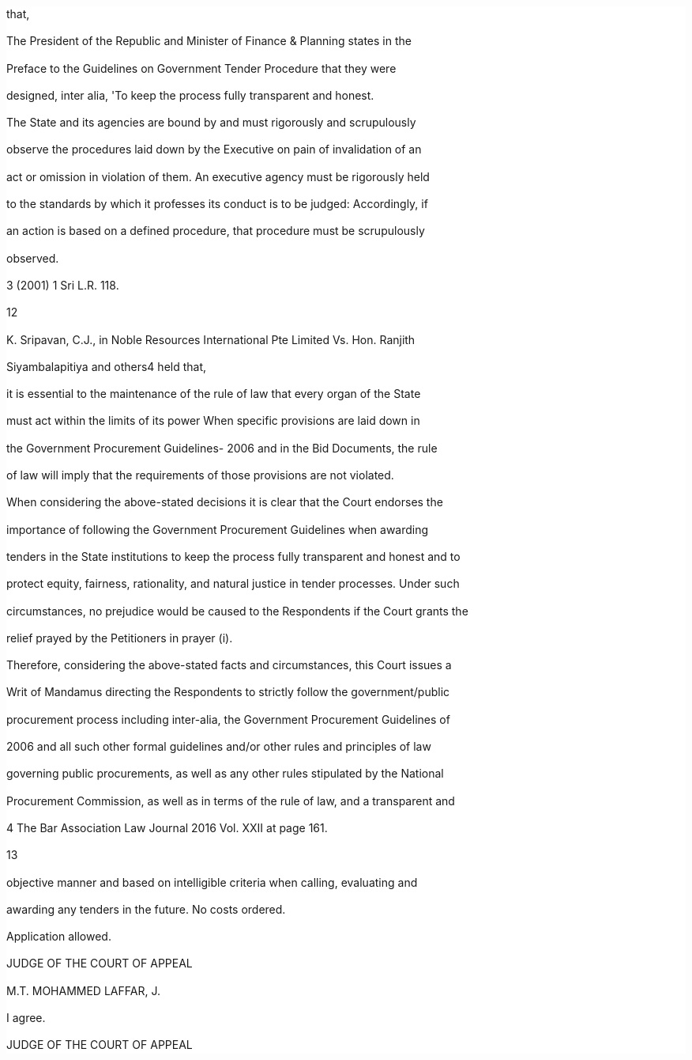 that,

The President of the Republic and Minister of Finance & Planning states in the

Preface to the Guidelines on Government Tender Procedure that they were

designed, inter alia, 'To keep the process fully transparent and honest.

The State and its agencies are bound by and must rigorously and scrupulously

observe the procedures laid down by the Executive on pain of invalidation of an

act or omission in violation of them. An executive agency must be rigorously held

to the standards by which it professes its conduct is to be judged: Accordingly, if

an action is based on a defined procedure, that procedure must be scrupulously

observed.

3 (2001) 1 Sri L.R. 118.

12

K. Sripavan, C.J., in Noble Resources International Pte Limited Vs. Hon. Ranjith

Siyambalapitiya and others4 held that,

it is essential to the maintenance of the rule of law that every organ of the State

must act within the limits of its power When specific provisions are laid down in

the Government Procurement Guidelines- 2006 and in the Bid Documents, the rule

of law will imply that the requirements of those provisions are not violated.

When considering the above-stated decisions it is clear that the Court endorses the

importance of following the Government Procurement Guidelines when awarding

tenders in the State institutions to keep the process fully transparent and honest and to

protect equity, fairness, rationality, and natural justice in tender processes. Under such

circumstances, no prejudice would be caused to the Respondents if the Court grants the

relief prayed by the Petitioners in prayer (i).

Therefore, considering the above-stated facts and circumstances, this Court issues a

Writ of Mandamus directing the Respondents to strictly follow the government/public

procurement process including inter-alia, the Government Procurement Guidelines of

2006 and all such other formal guidelines and/or other rules and principles of law

governing public procurements, as well as any other rules stipulated by the National

Procurement Commission, as well as in terms of the rule of law, and a transparent and

4 The Bar Association Law Journal 2016 Vol. XXII at page 161.

13

objective manner and based on intelligible criteria when calling, evaluating and

awarding any tenders in the future. No costs ordered.

Application allowed.

JUDGE OF THE COURT OF APPEAL

M.T. MOHAMMED LAFFAR, J.

I agree.

JUDGE OF THE COURT OF APPEAL
